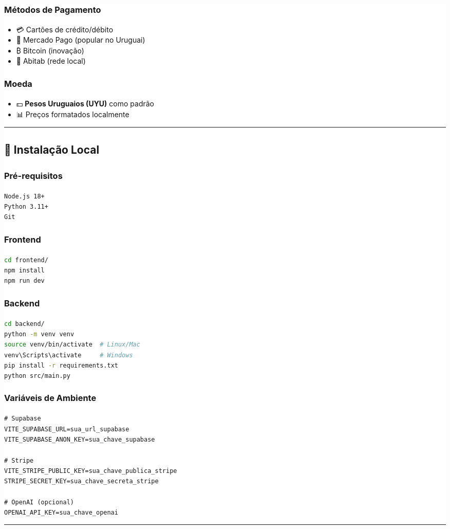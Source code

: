 ### **Métodos de Pagamento**
- 💳 Cartões de crédito/débito
- 🛒 Mercado Pago (popular no Uruguai)
- ₿ Bitcoin (inovação)
- 🏪 Abitab (rede local)

### **Moeda**
- 💵 **Pesos Uruguaios (UYU)** como padrão
- 📊 Preços formatados localmente

---

## 🔧 **Instalação Local**

### **Pré-requisitos**
```bash
Node.js 18+
Python 3.11+
Git
```

### **Frontend**
```bash
cd frontend/
npm install
npm run dev
```

### **Backend**
```bash
cd backend/
python -m venv venv
source venv/bin/activate  # Linux/Mac
venv\Scripts\activate     # Windows
pip install -r requirements.txt
python src/main.py
```

### **Variáveis de Ambiente**
```env
# Supabase
VITE_SUPABASE_URL=sua_url_supabase
VITE_SUPABASE_ANON_KEY=sua_chave_supabase

# Stripe
VITE_STRIPE_PUBLIC_KEY=sua_chave_publica_stripe
STRIPE_SECRET_KEY=sua_chave_secreta_stripe

# OpenAI (opcional)
OPENAI_API_KEY=sua_chave_openai
```

---